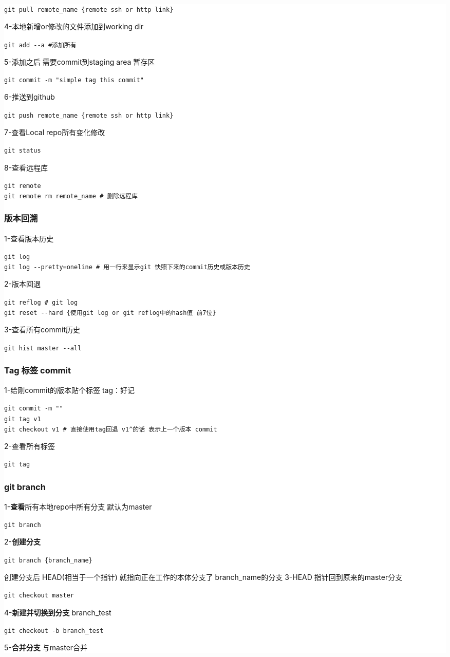 	git pull remote_name {remote ssh or http link}
4-本地新增or修改的文件添加到working dir

	git add --a #添加所有
5-添加之后 需要commit到staging area 暂存区

	git commit -m "simple tag this commit"
6-推送到github

	git push remote_name {remote ssh or http link}
7-查看Local repo所有变化修改
	
	git status
8-查看远程库

	git remote
	git remote rm remote_name # 删除远程库

### 版本回溯 ###
1-查看版本历史
	
	git log
	git log --pretty=oneline # 用一行来显示git 快照下来的commit历史或版本历史

2-版本回退

	git reflog # git log
	git reset --hard {使用git log or git reflog中的hash值 前7位}
3-查看所有commit历史

	git hist master --all

### Tag 标签 commit ###

1-给刚commit的版本贴个标签 tag：好记 

	git commit -m ""
	git tag v1
	git checkout v1 # 直接使用tag回退 v1^的话 表示上一个版本 commit
2-查看所有标签
	
	git tag

### git branch ###
1-**查看**所有本地repo中所有分支 默认为master

	git branch
2-**创建分支**
	
	git branch {branch_name}
创建分支后 HEAD(相当于一个指针) 就指向正在工作的本体分支了 branch_name的分支
3-HEAD 指针回到原来的master分支

	git checkout master
4-**新建并切换到分支** branch_test

	git checkout -b branch_test
5-**合并分支** 与master合并
	